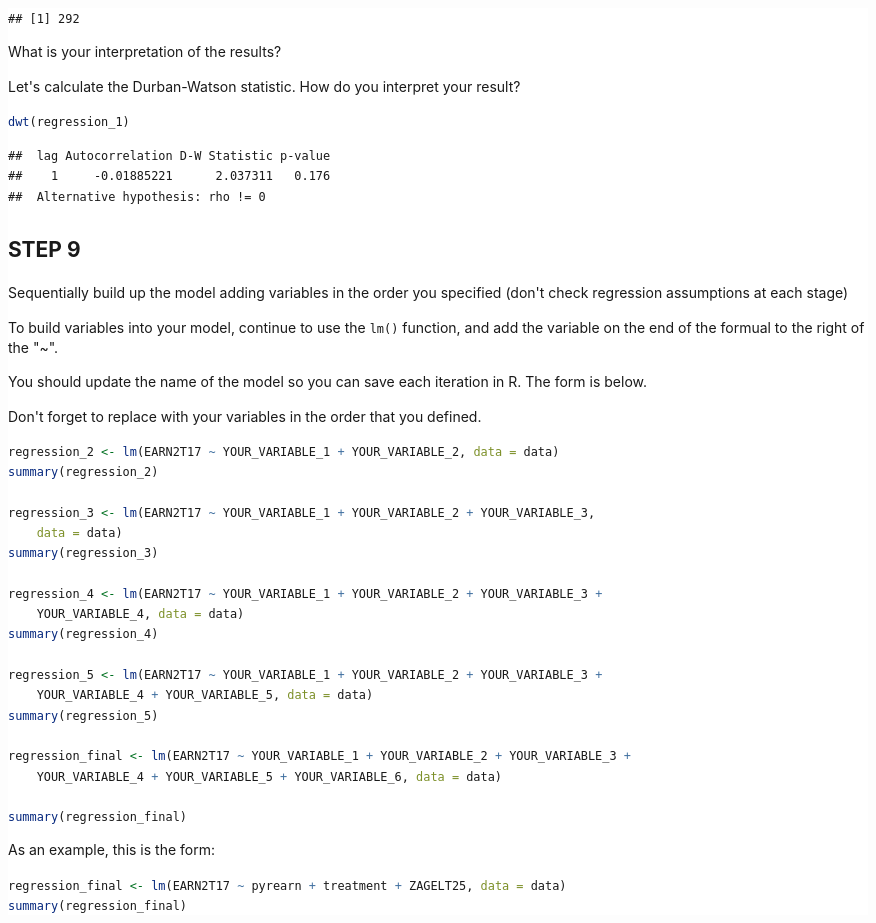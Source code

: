     ## [1] 292

What is your interpretation of the results?

Let's calculate the Durban-Watson statistic. How do you interpret your result?

``` r
dwt(regression_1)
```

    ##  lag Autocorrelation D-W Statistic p-value
    ##    1     -0.01885221      2.037311   0.176
    ##  Alternative hypothesis: rho != 0

STEP 9
------

Sequentially build up the model adding variables in the order you specified (don't check regression assumptions at each stage)

To build variables into your model, continue to use the `lm()` function, and add the variable on the end of the formual to the right of the "~".

You should update the name of the model so you can save each iteration in R. The form is below.

Don't forget to replace with your variables in the order that you defined.

``` r
regression_2 <- lm(EARN2T17 ~ YOUR_VARIABLE_1 + YOUR_VARIABLE_2, data = data)
summary(regression_2)

regression_3 <- lm(EARN2T17 ~ YOUR_VARIABLE_1 + YOUR_VARIABLE_2 + YOUR_VARIABLE_3, 
    data = data)
summary(regression_3)

regression_4 <- lm(EARN2T17 ~ YOUR_VARIABLE_1 + YOUR_VARIABLE_2 + YOUR_VARIABLE_3 + 
    YOUR_VARIABLE_4, data = data)
summary(regression_4)

regression_5 <- lm(EARN2T17 ~ YOUR_VARIABLE_1 + YOUR_VARIABLE_2 + YOUR_VARIABLE_3 + 
    YOUR_VARIABLE_4 + YOUR_VARIABLE_5, data = data)
summary(regression_5)

regression_final <- lm(EARN2T17 ~ YOUR_VARIABLE_1 + YOUR_VARIABLE_2 + YOUR_VARIABLE_3 + 
    YOUR_VARIABLE_4 + YOUR_VARIABLE_5 + YOUR_VARIABLE_6, data = data)

summary(regression_final)
```

As an example, this is the form:

``` r
regression_final <- lm(EARN2T17 ~ pyrearn + treatment + ZAGELT25, data = data)
summary(regression_final)
```
